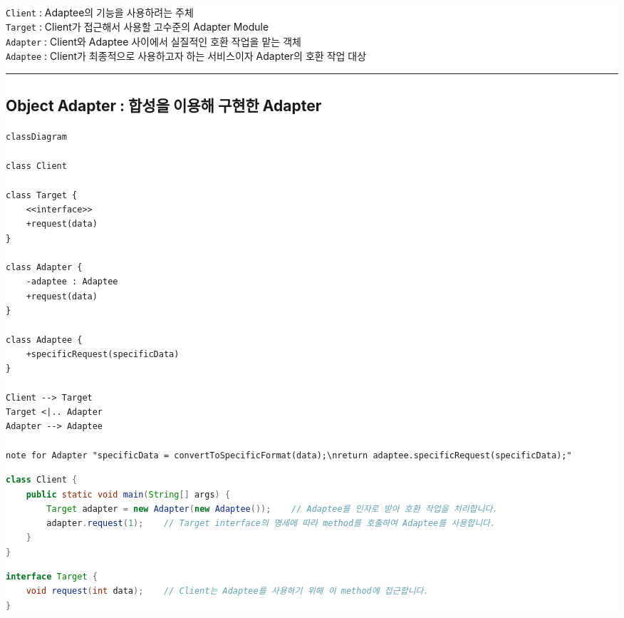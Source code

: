 `Client` : Adaptee의 기능을 사용하려는 주체   
`Target` : Client가 접근해서 사용할 고수준의 Adapter Module   
`Adapter` : Client와 Adaptee 사이에서 실질적인 호환 작업을 맡는 객체   
`Adaptee` : Client가 최종적으로 사용하고자 하는 서비스이자 Adapter의 호환 작업 대상




---




## Object Adapter : 합성을 이용해 구현한 Adapter

```mermaid
classDiagram

class Client

class Target {
    <<interface>>
    +request(data)
}

class Adapter {
    -adaptee : Adaptee
    +request(data)
}

class Adaptee {
    +specificRequest(specificData)
}

Client --> Target
Target <|.. Adapter
Adapter --> Adaptee

note for Adapter "specificData = convertToSpecificFormat(data);\nreturn adaptee.specificRequest(specificData);"
```

```java
class Client {
    public static void main(String[] args) {
        Target adapter = new Adapter(new Adaptee());    // Adaptee를 인자로 받아 호환 작업을 처리합니다.
        adapter.request(1);    // Target interface의 명세에 따라 method를 호출하여 Adaptee를 사용합니다.
    }
}
```

```java
interface Target {
    void request(int data);    // Client는 Adaptee를 사용하기 위해 이 method에 접근합니다.
}
```
